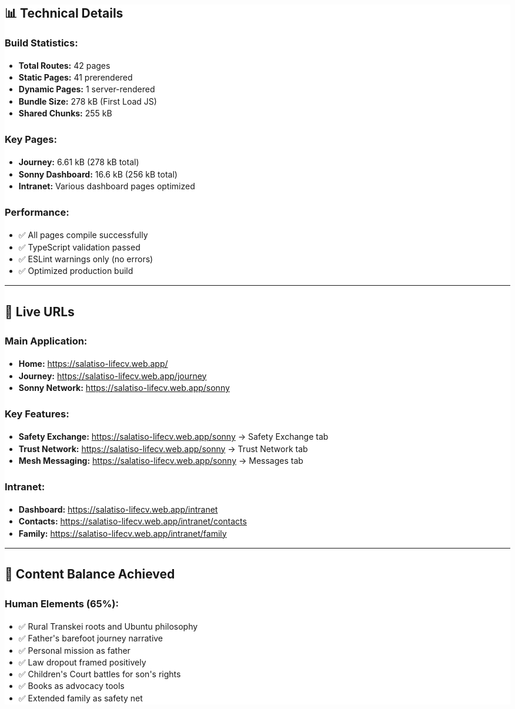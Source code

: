 
## 📊 **Technical Details**

### **Build Statistics:**
- **Total Routes:** 42 pages
- **Static Pages:** 41 prerendered
- **Dynamic Pages:** 1 server-rendered
- **Bundle Size:** 278 kB (First Load JS)
- **Shared Chunks:** 255 kB

### **Key Pages:**
- **Journey:** 6.61 kB (278 kB total)
- **Sonny Dashboard:** 16.6 kB (256 kB total)
- **Intranet:** Various dashboard pages optimized

### **Performance:**
- ✅ All pages compile successfully
- ✅ TypeScript validation passed
- ✅ ESLint warnings only (no errors)
- ✅ Optimized production build

---

## 🔗 **Live URLs**

### **Main Application:**
- **Home:** https://salatiso-lifecv.web.app/
- **Journey:** https://salatiso-lifecv.web.app/journey
- **Sonny Network:** https://salatiso-lifecv.web.app/sonny

### **Key Features:**
- **Safety Exchange:** https://salatiso-lifecv.web.app/sonny → Safety Exchange tab
- **Trust Network:** https://salatiso-lifecv.web.app/sonny → Trust Network tab
- **Mesh Messaging:** https://salatiso-lifecv.web.app/sonny → Messages tab

### **Intranet:**
- **Dashboard:** https://salatiso-lifecv.web.app/intranet
- **Contacts:** https://salatiso-lifecv.web.app/intranet/contacts
- **Family:** https://salatiso-lifecv.web.app/intranet/family

---

## 🎨 **Content Balance Achieved**

### **Human Elements (65%):**
- ✅ Rural Transkei roots and Ubuntu philosophy
- ✅ Father's barefoot journey narrative
- ✅ Personal mission as father
- ✅ Law dropout framed positively
- ✅ Children's Court battles for son's rights
- ✅ Books as advocacy tools
- ✅ Extended family as safety net
